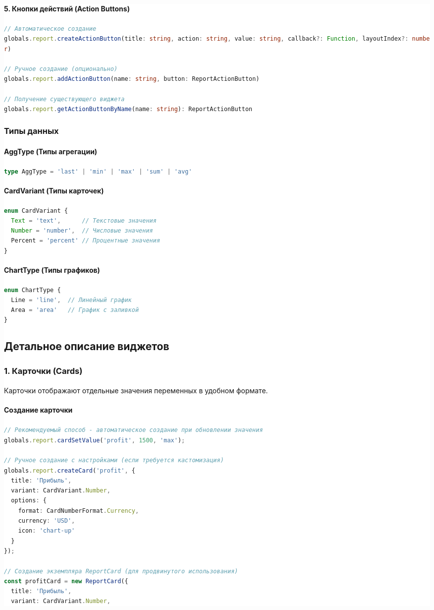 #### 5. Кнопки действий (Action Buttons)
```typescript
// Автоматическое создание
globals.report.createActionButton(title: string, action: string, value: string, callback?: Function, layoutIndex?: number)

// Ручное создание (опционально)
globals.report.addActionButton(name: string, button: ReportActionButton)

// Получение существующего виджета
globals.report.getActionButtonByName(name: string): ReportActionButton
```



### Типы данных

#### AggType (Типы агрегации)
```typescript
type AggType = 'last' | 'min' | 'max' | 'sum' | 'avg'
```

#### CardVariant (Типы карточек)
```typescript
enum CardVariant {
  Text = 'text',      // Текстовые значения
  Number = 'number',  // Числовые значения
  Percent = 'percent' // Процентные значения
}
```

#### ChartType (Типы графиков)
```typescript
enum ChartType {
  Line = 'line',  // Линейный график
  Area = 'area'   // График с заливкой
}
```

## Детальное описание виджетов

### 1. Карточки (Cards)

Карточки отображают отдельные значения переменных в удобном формате.

#### Создание карточки

```typescript
// Рекомендуемый способ - автоматическое создание при обновлении значения
globals.report.cardSetValue('profit', 1500, 'max');

// Ручное создание с настройками (если требуется кастомизация)
globals.report.createCard('profit', {
  title: 'Прибыль',
  variant: CardVariant.Number,
  options: {
    format: CardNumberFormat.Currency,
    currency: 'USD',
    icon: 'chart-up'
  }
});

// Создание экземпляра ReportCard (для продвинутого использования)
const profitCard = new ReportCard({
  title: 'Прибыль',
  variant: CardVariant.Number,
```